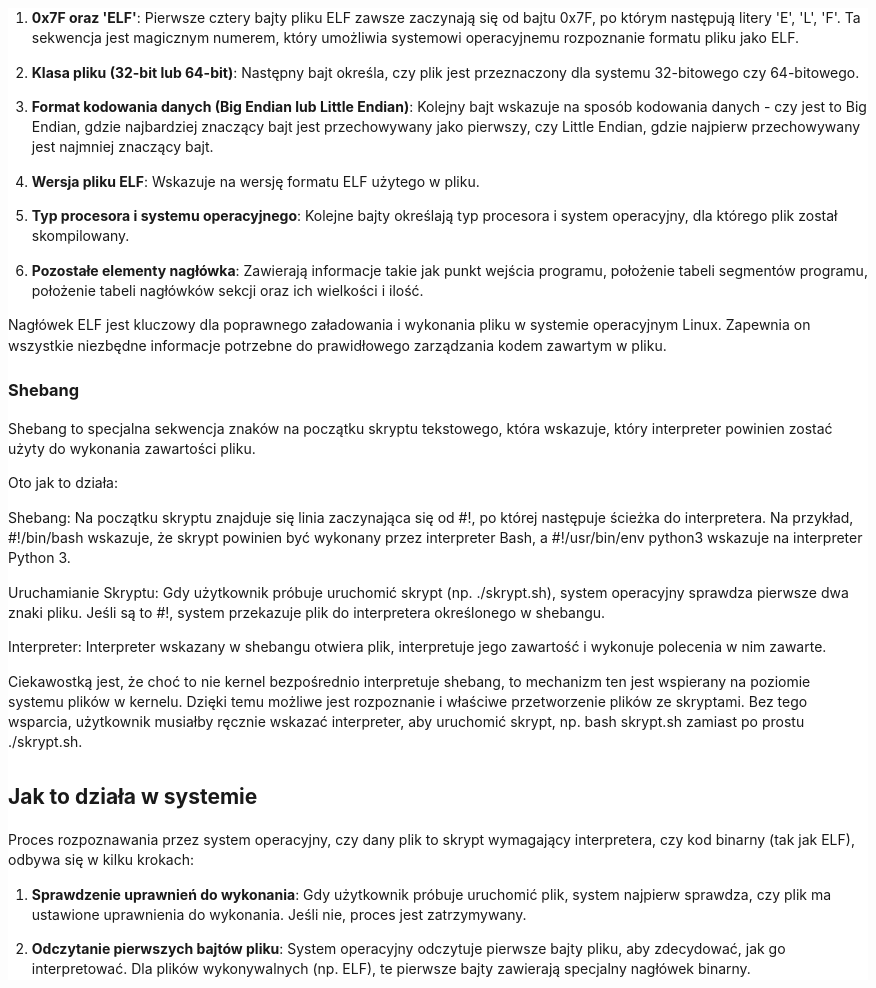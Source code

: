 1. **0x7F oraz 'ELF'**: Pierwsze cztery bajty pliku ELF zawsze zaczynają się od bajtu 0x7F, po którym następują litery 'E', 'L', 'F'. Ta sekwencja jest magicznym numerem, który umożliwia systemowi operacyjnemu rozpoznanie formatu pliku jako ELF.

2. **Klasa pliku (32-bit lub 64-bit)**: Następny bajt określa, czy plik jest przeznaczony dla systemu 32-bitowego czy 64-bitowego.

3. **Format kodowania danych (Big Endian lub Little Endian)**: Kolejny bajt wskazuje na sposób kodowania danych - czy jest to Big Endian, gdzie najbardziej znaczący bajt jest przechowywany jako pierwszy, czy Little Endian, gdzie najpierw przechowywany jest najmniej znaczący bajt.

4. **Wersja pliku ELF**: Wskazuje na wersję formatu ELF użytego w pliku.

5. **Typ procesora i systemu operacyjnego**: Kolejne bajty określają typ procesora i system operacyjny, dla którego plik został skompilowany.

6. **Pozostałe elementy nagłówka**: Zawierają informacje takie jak punkt wejścia programu, położenie tabeli segmentów programu, położenie tabeli nagłówków sekcji oraz ich wielkości i ilość.

Nagłówek ELF jest kluczowy dla poprawnego załadowania i wykonania pliku w systemie operacyjnym Linux. Zapewnia on wszystkie niezbędne informacje potrzebne do prawidłowego zarządzania kodem zawartym w pliku.

### Shebang


Shebang to specjalna sekwencja znaków na początku skryptu tekstowego, która wskazuje, który interpreter powinien zostać użyty do wykonania zawartości pliku.

Oto jak to działa:

Shebang: Na początku skryptu znajduje się linia zaczynająca się od #!, po której następuje ścieżka do interpretera. Na przykład, #!/bin/bash wskazuje, że skrypt powinien być wykonany przez interpreter Bash, a #!/usr/bin/env python3 wskazuje na interpreter Python 3.

Uruchamianie Skryptu: Gdy użytkownik próbuje uruchomić skrypt (np. ./skrypt.sh), system operacyjny sprawdza pierwsze dwa znaki pliku. Jeśli są to #!, system przekazuje plik do interpretera określonego w shebangu.

Interpreter: Interpreter wskazany w shebangu otwiera plik, interpretuje jego zawartość i wykonuje polecenia w nim zawarte.

Ciekawostką jest, że choć to nie kernel bezpośrednio interpretuje shebang, to mechanizm ten jest wspierany na poziomie systemu plików w kernelu. Dzięki temu możliwe jest rozpoznanie i właściwe przetworzenie plików ze skryptami. Bez tego wsparcia, użytkownik musiałby ręcznie wskazać interpreter, aby uruchomić skrypt, np. bash skrypt.sh zamiast po prostu ./skrypt.sh.


## Jak to działa w systemie

Proces rozpoznawania przez system operacyjny, czy dany plik to skrypt wymagający interpretera, czy kod binarny (tak jak ELF), odbywa się w kilku krokach:

1. **Sprawdzenie uprawnień do wykonania**: Gdy użytkownik próbuje uruchomić plik, system najpierw sprawdza, czy plik ma ustawione uprawnienia do wykonania. Jeśli nie, proces jest zatrzymywany.

2. **Odczytanie pierwszych bajtów pliku**: System operacyjny odczytuje pierwsze bajty pliku, aby zdecydować, jak go interpretować. Dla plików wykonywalnych (np. ELF), te pierwsze bajty zawierają specjalny nagłówek binarny.
